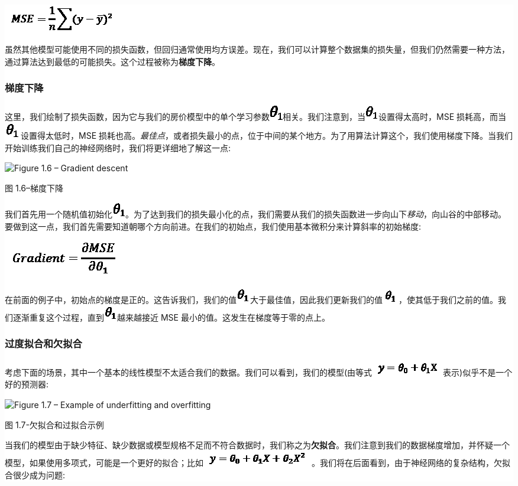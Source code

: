 ![](img/Formula_01_005.png)

虽然其他模型可能使用不同的损失函数，但回归通常使用均方误差。现在，我们可以计算整个数据集的损失量，但我们仍然需要一种方法，通过算法达到最低的可能损失。这个过程被称为**梯度下降**。

### 梯度下降

这里，我们绘制了损失函数，因为它与我们的房价模型中的单个学习参数![](img/Formula_01_006.png)相关。我们注意到，当![](img/Formula_01_007.png)设置得太高时，MSE 损耗高，而当![](img/Formula_01_008.png)设置得太低时，MSE 损耗也高。*最佳点*，或者损失最小的点，位于中间的某个地方。为了用算法计算这个，我们使用梯度下降。当我们开始训练我们自己的神经网络时，我们将更详细地了解这一点:

![Figure 1.6 – Gradient descent
](img/B12365_01_6.jpg)

图 1.6–梯度下降

我们首先用一个随机值初始化![](img/Formula_01_009.png)。为了达到我们的损失最小化的点，我们需要从我们的损失函数进一步向山下*移动*，向山谷的中部移动。要做到这一点，我们首先需要知道朝哪个方向前进。在我们的初始点，我们使用基本微积分来计算斜率的初始梯度:

![](img/Formula_01_010.png)

在前面的例子中，初始点的梯度是正的。这告诉我们，我们的值![](img/Formula_01_011.png)大于最佳值，因此我们更新我们的值![](img/Formula_01_012.png)，使其低于我们之前的值。我们逐渐重复这个过程，直到![](img/Formula_01_013.png)越来越接近 MSE 最小的值。这发生在梯度等于零的点上。

### 过度拟合和欠拟合

考虑下面的场景，其中一个基本的线性模型不太适合我们的数据。我们可以看到，我们的模型(由等式![](img/Formula_01_014.png)表示)似乎不是一个好的预测器:

![Figure 1.7 – Example of underfitting and overfitting
](img/B12365_01_7.jpg)

图 1.7-欠拟合和过拟合示例

当我们的模型由于缺少特征、缺少数据或模型规格不足而不符合数据时，我们称之为**欠拟合**。我们注意到我们的数据梯度增加，并怀疑一个模型，如果使用多项式，可能是一个更好的拟合；比如![](img/Formula_01_015.png)。我们将在后面看到，由于神经网络的复杂结构，欠拟合很少成为问题:
